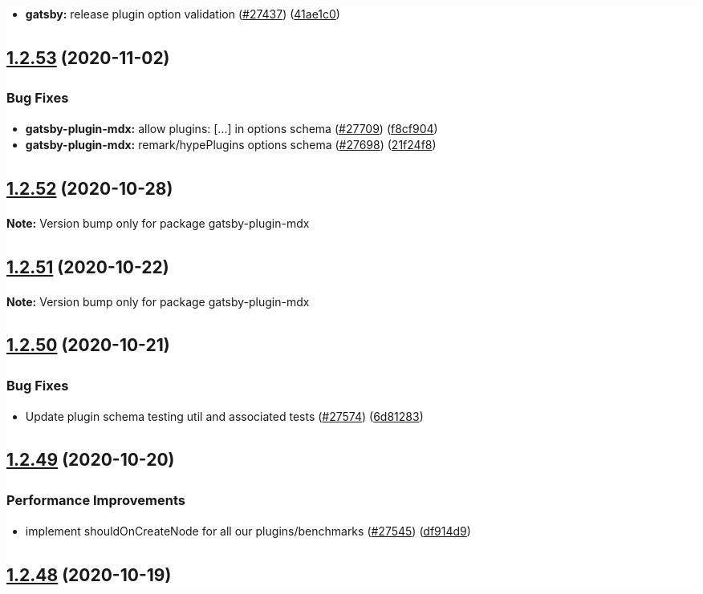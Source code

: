 - **gatsby:** release plugin option validation ([#27437](https://github.com/gatsbyjs/gatsby/issues/27437)) ([41ae1c0](https://github.com/gatsbyjs/gatsby/commit/41ae1c07ad9919655782ef17feed8cf4f14f12d8))

## [1.2.53](https://github.com/gatsbyjs/gatsby/compare/gatsby-plugin-mdx@1.2.52...gatsby-plugin-mdx@1.2.53) (2020-11-02)

### Bug Fixes

- **gatsby-plugin-mdx:** allow plugins: [...] in options schema ([#27709](https://github.com/gatsbyjs/gatsby/issues/27709)) ([f8cf904](https://github.com/gatsbyjs/gatsby/commit/f8cf9049312907a1be6739e75435defc1e83579c))
- **gatsby-plugin-mdx:** remark/hypePlugins options schema ([#27698](https://github.com/gatsbyjs/gatsby/issues/27698)) ([21f24f8](https://github.com/gatsbyjs/gatsby/commit/21f24f8d833a01bae7ac9a8573c41b37315b4fcc))

## [1.2.52](https://github.com/gatsbyjs/gatsby/compare/gatsby-plugin-mdx@1.2.51...gatsby-plugin-mdx@1.2.52) (2020-10-28)

**Note:** Version bump only for package gatsby-plugin-mdx

## [1.2.51](https://github.com/gatsbyjs/gatsby/compare/gatsby-plugin-mdx@1.2.50...gatsby-plugin-mdx@1.2.51) (2020-10-22)

**Note:** Version bump only for package gatsby-plugin-mdx

## [1.2.50](https://github.com/gatsbyjs/gatsby/compare/gatsby-plugin-mdx@1.2.49...gatsby-plugin-mdx@1.2.50) (2020-10-21)

### Bug Fixes

- Update plugin schema testing util and associated tests ([#27574](https://github.com/gatsbyjs/gatsby/issues/27574)) ([6d81283](https://github.com/gatsbyjs/gatsby/commit/6d81283e4f47ae2cb571626bf4d02fcd2c9d1af4))

## [1.2.49](https://github.com/gatsbyjs/gatsby/compare/gatsby-plugin-mdx@1.2.48...gatsby-plugin-mdx@1.2.49) (2020-10-20)

### Performance Improvements

- implement shouldOnCreateNode for all our plugins/benchmarks ([#27545](https://github.com/gatsbyjs/gatsby/issues/27545)) ([df914d9](https://github.com/gatsbyjs/gatsby/commit/df914d94a7c47c6082b6f165eb44dc6e15e12c7d))

## [1.2.48](https://github.com/gatsbyjs/gatsby/compare/gatsby-plugin-mdx@1.2.47...gatsby-plugin-mdx@1.2.48) (2020-10-19)
